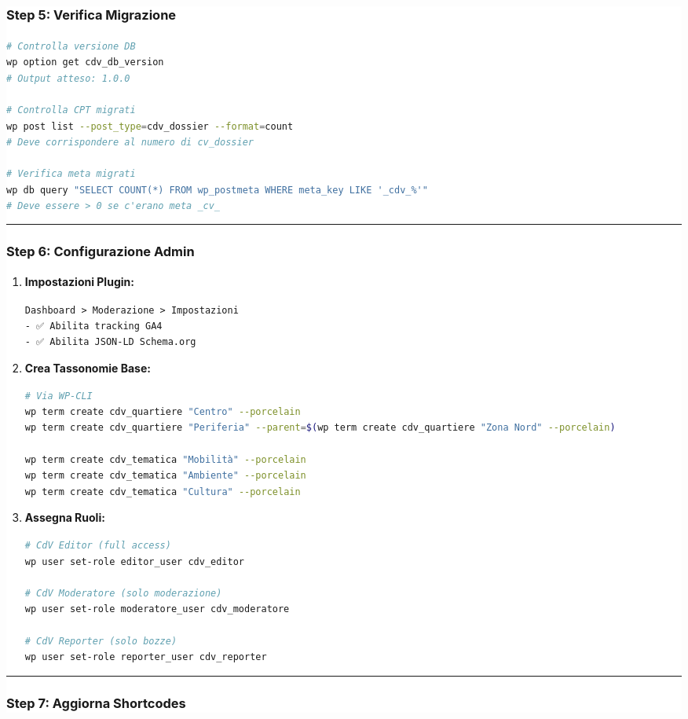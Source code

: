 
### Step 5: Verifica Migrazione

```bash
# Controlla versione DB
wp option get cdv_db_version
# Output atteso: 1.0.0

# Controlla CPT migrati
wp post list --post_type=cdv_dossier --format=count
# Deve corrispondere al numero di cv_dossier

# Verifica meta migrati
wp db query "SELECT COUNT(*) FROM wp_postmeta WHERE meta_key LIKE '_cdv_%'"
# Deve essere > 0 se c'erano meta _cv_
```

---

### Step 6: Configurazione Admin

1. **Impostazioni Plugin:**
   ```
   Dashboard > Moderazione > Impostazioni
   - ✅ Abilita tracking GA4
   - ✅ Abilita JSON-LD Schema.org
   ```

2. **Crea Tassonomie Base:**
   ```bash
   # Via WP-CLI
   wp term create cdv_quartiere "Centro" --porcelain
   wp term create cdv_quartiere "Periferia" --parent=$(wp term create cdv_quartiere "Zona Nord" --porcelain)
   
   wp term create cdv_tematica "Mobilità" --porcelain
   wp term create cdv_tematica "Ambiente" --porcelain
   wp term create cdv_tematica "Cultura" --porcelain
   ```

3. **Assegna Ruoli:**
   ```bash
   # CdV Editor (full access)
   wp user set-role editor_user cdv_editor
   
   # CdV Moderatore (solo moderazione)
   wp user set-role moderatore_user cdv_moderatore
   
   # CdV Reporter (solo bozze)
   wp user set-role reporter_user cdv_reporter
   ```

---

### Step 7: Aggiorna Shortcodes
